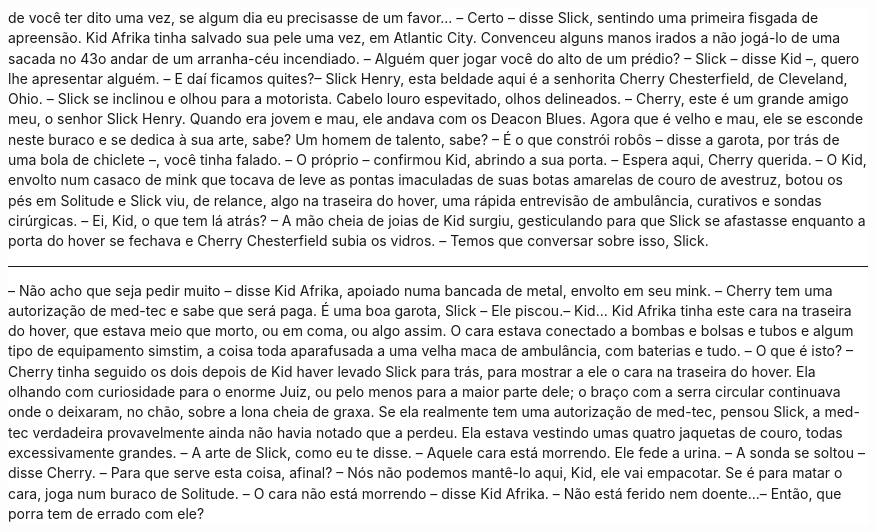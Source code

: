 de você ter dito uma vez, se algum dia
eu precisasse de um favor...
– Certo – disse Slick, sentindo uma primeira fisgada de
apreensão. Kid Afrika tinha salvado sua
pele uma vez, em Atlantic City. Convenceu alguns manos
irados a não jogá-lo de uma sacada no 43o
andar de um arranha-céu incendiado. – Alguém quer
jogar você do alto de um prédio?
– Slick – disse Kid –, quero lhe apresentar alguém.
– E daí ficamos quites?– Slick Henry, esta beldade aqui é a senhorita Cherry
Chesterfield, de Cleveland, Ohio. – Slick se inclinou e
olhou para a motorista. Cabelo louro espevitado, olhos
delineados. – Cherry, este é um grande amigo meu, o
senhor Slick Henry. Quando era jovem e mau, ele andava
com os Deacon Blues. Agora que é velho e mau, ele se
esconde neste buraco e se dedica à sua arte, sabe? Um
homem de talento, sabe?
– É o que constrói robôs – disse a garota, por trás de uma
bola de chiclete –, você tinha falado.
– O próprio – confirmou Kid, abrindo a sua porta. – Espera
aqui, Cherry querida. – O Kid, envolto num casaco de
mink que tocava de leve as pontas imaculadas de suas
botas amarelas de couro de avestruz, botou os pés em
Solitude e Slick viu, de relance, algo na traseira do hover,
uma rápida entrevisão de ambulância, curativos e sondas
cirúrgicas.
– Ei, Kid, o que tem lá atrás? – A mão cheia de joias de
Kid surgiu, gesticulando para que Slick
se afastasse enquanto a porta do hover se fechava e
Cherry Chesterfield subia os vidros.
– Temos que conversar sobre isso, Slick.
***
– Não acho que seja pedir muito – disse Kid Afrika,
apoiado numa bancada de metal, envolto em
seu mink. – Cherry tem uma autorização de med-tec e
sabe que será paga. É uma boa garota, Slick –
Ele piscou.– Kid...
Kid Afrika tinha este cara na traseira do hover, que
estava meio que morto, ou em coma, ou algo
assim. O cara estava conectado a bombas e bolsas e
tubos e algum tipo de equipamento simstim, a coisa toda
aparafusada a uma velha maca de ambulância, com
baterias e tudo.
– O que é isto? – Cherry tinha seguido os dois depois de
Kid haver levado Slick para trás, para
mostrar a ele o cara na traseira do hover. Ela olhando
com curiosidade para o enorme Juiz, ou pelo menos para
a maior parte dele; o braço com a serra circular
continuava onde o deixaram, no chão,
sobre a lona cheia de graxa. Se ela realmente tem uma
autorização de med-tec, pensou Slick, a med-tec
verdadeira provavelmente ainda não havia notado que a
perdeu. Ela estava vestindo umas quatro jaquetas de
couro, todas excessivamente grandes.
– A arte de Slick, como eu te disse.
– Aquele cara está morrendo. Ele fede a urina.
– A sonda se soltou – disse Cherry. – Para que serve esta
coisa, afinal?
– Nós não podemos mantê-lo aqui, Kid, ele vai
empacotar. Se é para matar o cara, joga num buraco de
Solitude.
– O cara não está morrendo – disse Kid Afrika. – Não está
ferido nem doente...– Então, que porra tem de errado com ele?